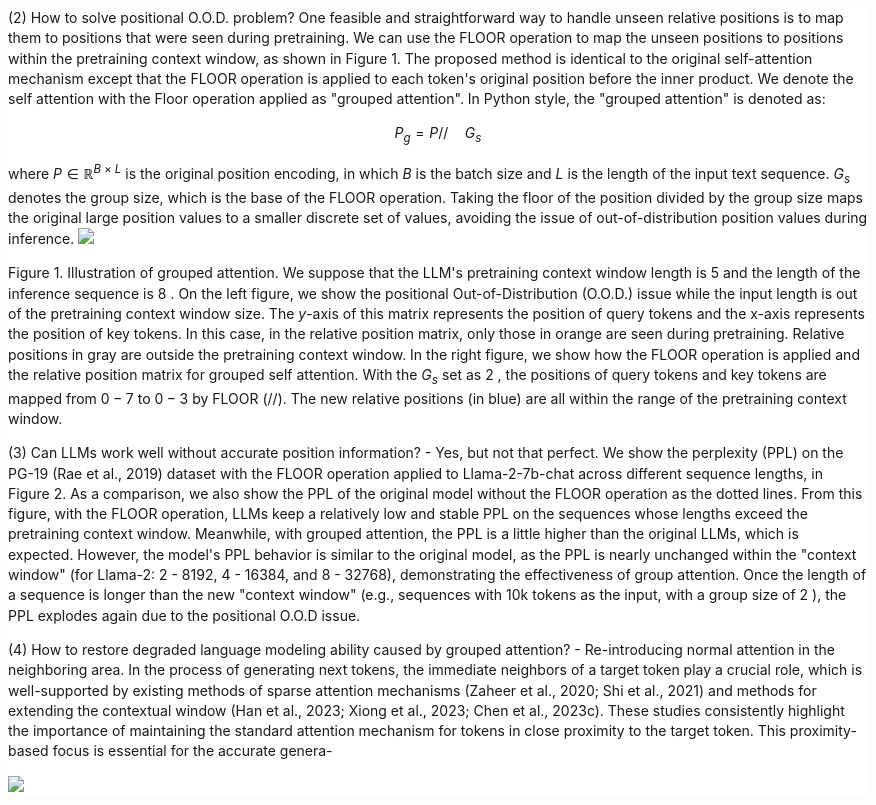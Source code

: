 (2) How to solve positional O.O.D. problem? One feasible and straightforward way to handle unseen relative positions is to map them to positions that were seen during pretraining. We can use the FLOOR operation to map the unseen positions to positions within the pretraining context window, as shown in Figure 1. The proposed method is identical to the original self-attention mechanism except that the FLOOR operation is applied to each token's original position before the inner product. We denote the self attention with the Floor operation applied as "grouped attention". In Python style, the "grouped attention" is denoted as:

$$
\begin{equation*}
P_{g}=P / / \quad G_{s} \tag{3}
\end{equation*}
$$

where $P \in \mathbb{R}^{B \times L}$ is the original position encoding, in which $B$ is the batch size and $L$ is the length of the input text sequence. $G_{s}$ denotes the group size, which is the base of the FLOOR operation. Taking the floor of the position divided by the group size maps the original large position values to a smaller discrete set of values, avoiding the issue of out-of-distribution position values during inference.
![](https://cdn.mathpix.com/cropped/2024_06_04_b60b5967f79fb4158b3bg-03.jpg?height=360&width=828&top_left_y=221&top_left_x=1060)

Figure 1. Illustration of grouped attention. We suppose that the LLM's pretraining context window length is 5 and the length of the inference sequence is 8 . On the left figure, we show the positional Out-of-Distribution (O.O.D.) issue while the input length is out of the pretraining context window size. The $y$-axis of this matrix represents the position of query tokens and the $\mathrm{x}$-axis represents the position of key tokens. In this case, in the relative position matrix, only those in orange are seen during pretraining. Relative positions in gray are outside the pretraining context window. In the right figure, we show how the FLOOR operation is applied and the relative position matrix for grouped self attention. With the $G_{s}$ set as 2 , the positions of query tokens and key tokens are mapped from $0-7$ to $0-3$ by FLOOR (//). The new relative positions (in blue) are all within the range of the pretraining context window.

(3) Can LLMs work well without accurate position information? - Yes, but not that perfect. We show the perplexity (PPL) on the PG-19 (Rae et al., 2019) dataset with the FLOOR operation applied to Llama-2-7b-chat across different sequence lengths, in Figure 2. As a comparison, we also show the PPL of the original model without the FLOOR operation as the dotted lines. From this figure, with the FLOOR operation, LLMs keep a relatively low and stable PPL on the sequences whose lengths exceed the pretraining context window. Meanwhile, with grouped attention, the PPL is a little higher than the original LLMs, which is expected. However, the model's PPL behavior is similar to the original model, as the PPL is nearly unchanged within the "context window" (for Llama-2: 2 - 8192, 4 - 16384, and 8 - 32768), demonstrating the effectiveness of group attention. Once the length of a sequence is longer than the new "context window" (e.g., sequences with $10 \mathrm{k}$ tokens as the input, with a group size of 2 ), the PPL explodes again due to the positional O.O.D issue.

(4) How to restore degraded language modeling ability caused by grouped attention? - Re-introducing normal attention in the neighboring area. In the process of generating next tokens, the immediate neighbors of a target token play a crucial role, which is well-supported by existing methods of sparse attention mechanisms (Zaheer et al., 2020; Shi et al., 2021) and methods for extending the contextual window (Han et al., 2023; Xiong et al., 2023; Chen et al., 2023c). These studies consistently highlight the importance of maintaining the standard attention mechanism for tokens in close proximity to the target token. This proximity-based focus is essential for the accurate genera-

![](https://cdn.mathpix.com/cropped/2024_06_04_b60b5967f79fb4158b3bg-04.jpg?height=493&width=743&top_left_y=220&top_left_x=214)
